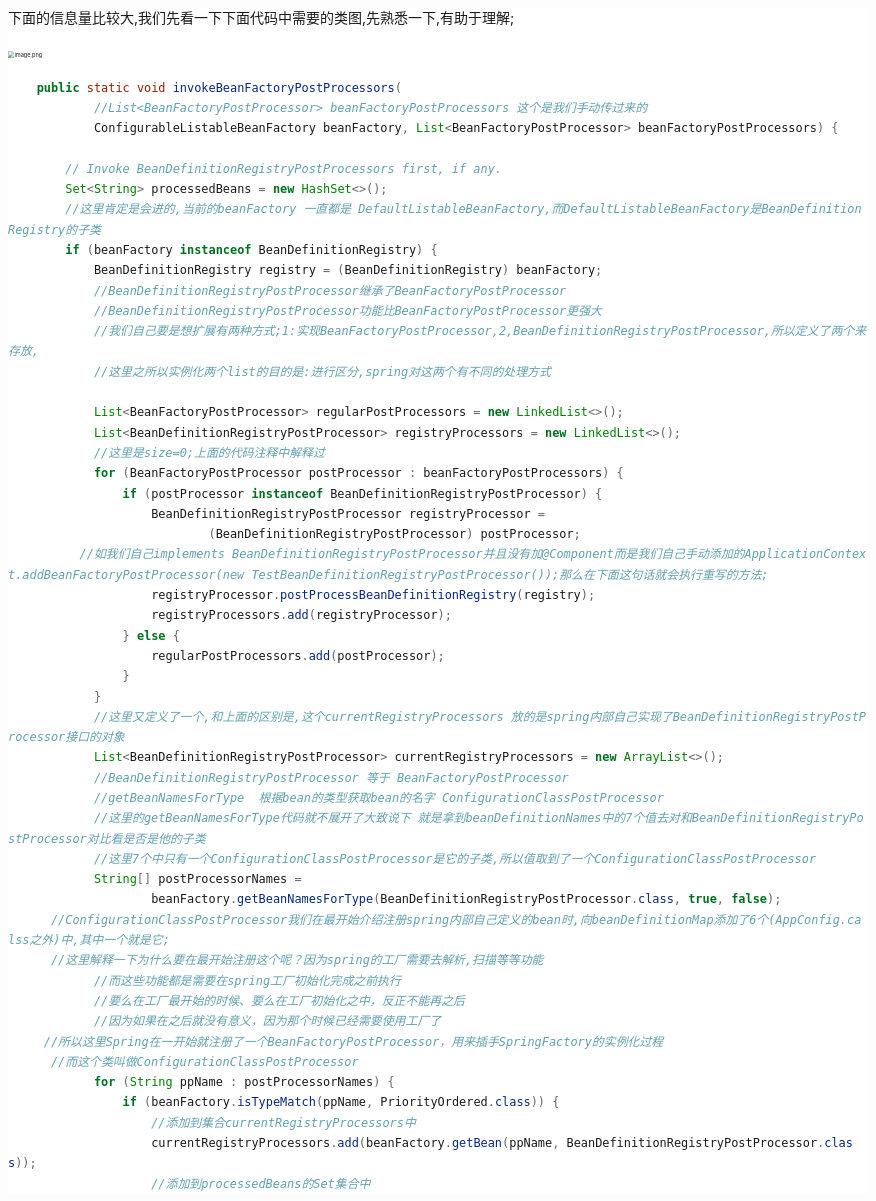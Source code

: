下面的信息量比较大,我们先看一下下面代码中需要的类图,先熟悉一下,有助于理解;

<img src="https://upload-images.jianshu.io/upload_images/15181329-cfd8135ec059c57b.png?imageMogr2/auto-orient/strip%7CimageView2/2/w/1240" alt="image.png" style="zoom:40%;" />

```java
	public static void invokeBeanFactoryPostProcessors(
			//List<BeanFactoryPostProcessor> beanFactoryPostProcessors 这个是我们手动传过来的
			ConfigurableListableBeanFactory beanFactory, List<BeanFactoryPostProcessor> beanFactoryPostProcessors) {

		// Invoke BeanDefinitionRegistryPostProcessors first, if any.
		Set<String> processedBeans = new HashSet<>();
		//这里肯定是会进的,当前的beanFactory 一直都是 DefaultListableBeanFactory,而DefaultListableBeanFactory是BeanDefinitionRegistry的子类
		if (beanFactory instanceof BeanDefinitionRegistry) {
			BeanDefinitionRegistry registry = (BeanDefinitionRegistry) beanFactory;
			//BeanDefinitionRegistryPostProcessor继承了BeanFactoryPostProcessor
			//BeanDefinitionRegistryPostProcessor功能比BeanFactoryPostProcessor更强大
			//我们自己要是想扩展有两种方式;1:实现BeanFactoryPostProcessor,2,BeanDefinitionRegistryPostProcessor,所以定义了两个来存放,
			//这里之所以实例化两个list的目的是:进行区分,spring对这两个有不同的处理方式

			List<BeanFactoryPostProcessor> regularPostProcessors = new LinkedList<>();
			List<BeanDefinitionRegistryPostProcessor> registryProcessors = new LinkedList<>();
			//这里是size=0;上面的代码注释中解释过
			for (BeanFactoryPostProcessor postProcessor : beanFactoryPostProcessors) {
				if (postProcessor instanceof BeanDefinitionRegistryPostProcessor) {
					BeanDefinitionRegistryPostProcessor registryProcessor =
							(BeanDefinitionRegistryPostProcessor) postProcessor;
          //如我们自己implements BeanDefinitionRegistryPostProcessor并且没有加@Component而是我们自己手动添加的ApplicationContext.addBeanFactoryPostProcessor(new TestBeanDefinitionRegistryPostProcessor());那么在下面这句话就会执行重写的方法;
					registryProcessor.postProcessBeanDefinitionRegistry(registry);
					registryProcessors.add(registryProcessor);
				} else {
					regularPostProcessors.add(postProcessor);
				}
			}
			//这里又定义了一个,和上面的区别是,这个currentRegistryProcessors 放的是spring内部自己实现了BeanDefinitionRegistryPostProcessor接口的对象
			List<BeanDefinitionRegistryPostProcessor> currentRegistryProcessors = new ArrayList<>();
			//BeanDefinitionRegistryPostProcessor 等于 BeanFactoryPostProcessor
			//getBeanNamesForType  根据bean的类型获取bean的名字 ConfigurationClassPostProcessor
			//这里的getBeanNamesForType代码就不展开了大致说下 就是拿到beanDefinitionNames中的7个值去对和BeanDefinitionRegistryPostProcessor对比看是否是他的子类
			//这里7个中只有一个ConfigurationClassPostProcessor是它的子类,所以值取到了一个ConfigurationClassPostProcessor
			String[] postProcessorNames =
					beanFactory.getBeanNamesForType(BeanDefinitionRegistryPostProcessor.class, true, false);
      //ConfigurationClassPostProcessor我们在最开始介绍注册spring内部自己定义的bean时,向beanDefinitionMap添加了6个(AppConfig.calss之外)中,其中一个就是它;
      //这里解释一下为什么要在最开始注册这个呢？因为spring的工厂需要去解析,扫描等等功能	
			//而这些功能都是需要在spring工厂初始化完成之前执行
			//要么在工厂最开始的时候、要么在工厂初始化之中，反正不能再之后
			//因为如果在之后就没有意义，因为那个时候已经需要使用工厂了
     //所以这里Spring在一开始就注册了一个BeanFactoryPostProcessor，用来插手SpringFactory的实例化过程
      //而这个类叫做ConfigurationClassPostProcessor
			for (String ppName : postProcessorNames) {
				if (beanFactory.isTypeMatch(ppName, PriorityOrdered.class)) {
					//添加到集合currentRegistryProcessors中
					currentRegistryProcessors.add(beanFactory.getBean(ppName, BeanDefinitionRegistryPostProcessor.class));
					//添加到processedBeans的Set集合中
```